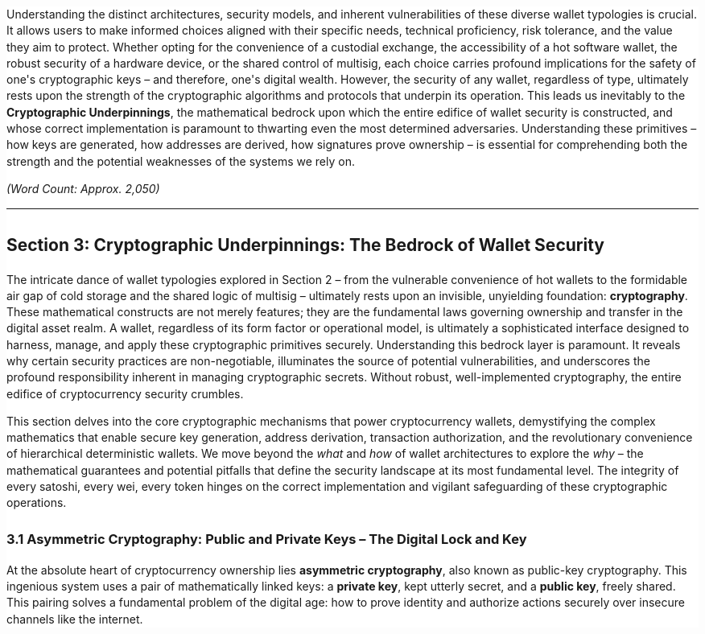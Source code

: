 Understanding the distinct architectures, security models, and inherent vulnerabilities of these diverse wallet typologies is crucial. It allows users to make informed choices aligned with their specific needs, technical proficiency, risk tolerance, and the value they aim to protect. Whether opting for the convenience of a custodial exchange, the accessibility of a hot software wallet, the robust security of a hardware device, or the shared control of multisig, each choice carries profound implications for the safety of one's cryptographic keys – and therefore, one's digital wealth. However, the security of any wallet, regardless of type, ultimately rests upon the strength of the cryptographic algorithms and protocols that underpin its operation. This leads us inevitably to the **Cryptographic Underpinnings**, the mathematical bedrock upon which the entire edifice of wallet security is constructed, and whose correct implementation is paramount to thwarting even the most determined adversaries. Understanding these primitives – how keys are generated, how addresses are derived, how signatures prove ownership – is essential for comprehending both the strength and the potential weaknesses of the systems we rely on.

*(Word Count: Approx. 2,050)*



---





## Section 3: Cryptographic Underpinnings: The Bedrock of Wallet Security

The intricate dance of wallet typologies explored in Section 2 – from the vulnerable convenience of hot wallets to the formidable air gap of cold storage and the shared logic of multisig – ultimately rests upon an invisible, unyielding foundation: **cryptography**. These mathematical constructs are not merely features; they are the fundamental laws governing ownership and transfer in the digital asset realm. A wallet, regardless of its form factor or operational model, is ultimately a sophisticated interface designed to harness, manage, and apply these cryptographic primitives securely. Understanding this bedrock layer is paramount. It reveals why certain security practices are non-negotiable, illuminates the source of potential vulnerabilities, and underscores the profound responsibility inherent in managing cryptographic secrets. Without robust, well-implemented cryptography, the entire edifice of cryptocurrency security crumbles.

This section delves into the core cryptographic mechanisms that power cryptocurrency wallets, demystifying the complex mathematics that enable secure key generation, address derivation, transaction authorization, and the revolutionary convenience of hierarchical deterministic wallets. We move beyond the *what* and *how* of wallet architectures to explore the *why* – the mathematical guarantees and potential pitfalls that define the security landscape at its most fundamental level. The integrity of every satoshi, every wei, every token hinges on the correct implementation and vigilant safeguarding of these cryptographic operations.

### 3.1 Asymmetric Cryptography: Public and Private Keys – The Digital Lock and Key

At the absolute heart of cryptocurrency ownership lies **asymmetric cryptography**, also known as public-key cryptography. This ingenious system uses a pair of mathematically linked keys: a **private key**, kept utterly secret, and a **public key**, freely shared. This pairing solves a fundamental problem of the digital age: how to prove identity and authorize actions securely over insecure channels like the internet.
